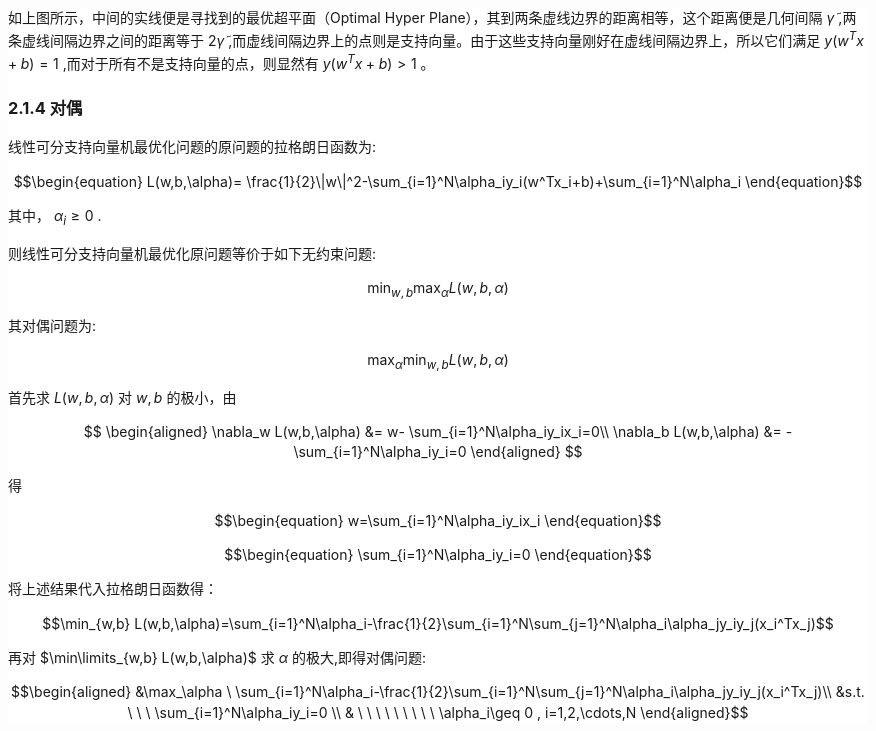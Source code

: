 如上图所示，中间的实线便是寻找到的最优超平面（Optimal Hyper Plane），其到两条虚线边界的距离相等，这个距离便是几何间隔 $\tilde\gamma$ ,两条虚线间隔边界之间的距离等于 $2\tilde\gamma$ ,而虚线间隔边界上的点则是支持向量。由于这些支持向量刚好在虚线间隔边界上，所以它们满足 $y(w^Tx+b)=1$ ,而对于所有不是支持向量的点，则显然有 $y(w^Tx+b)>1$ 。

### 2.1.4 对偶

线性可分支持向量机最优化问题的原问题的拉格朗日函数为:

$$\begin{equation}
L(w,b,\alpha)= \frac{1}{2}\|w\|^2-\sum_{i=1}^N\alpha_iy_i(w^Tx_i+b)+\sum_{i=1}^N\alpha_i
\end{equation}$$

其中， $\alpha_i\geq 0$ .

则线性可分支持向量机最优化原问题等价于如下无约束问题:


$$
\min_{w,b} \max_{\alpha}L(w,b,\alpha)
$$

其对偶问题为:

$$\max_{\alpha}\min_{w,b} L(w,b,\alpha)$$

首先求 $L(w,b,\alpha)$ 对 $w,b$ 的极小，由

$$
\begin{aligned}  
\nabla_w L(w,b,\alpha) &= w- \sum_{i=1}^N\alpha_iy_ix_i=0\\
\nabla_b L(w,b,\alpha) &=  -\sum_{i=1}^N\alpha_iy_i=0
\end{aligned}
$$

得

$$\begin{equation}
w=\sum_{i=1}^N\alpha_iy_ix_i
\end{equation}$$

$$\begin{equation}
\sum_{i=1}^N\alpha_iy_i=0
\end{equation}$$


将上述结果代入拉格朗日函数得：

$$\min_{w,b} L(w,b,\alpha)=\sum_{i=1}^N\alpha_i-\frac{1}{2}\sum_{i=1}^N\sum_{j=1}^N\alpha_i\alpha_jy_iy_j(x_i^Tx_j)$$

再对 $\min\limits_{w,b} L(w,b,\alpha)$ 求 $\alpha$ 的极大,即得对偶问题:

$$\begin{aligned}  
&\max_\alpha \  \sum_{i=1}^N\alpha_i-\frac{1}{2}\sum_{i=1}^N\sum_{j=1}^N\alpha_i\alpha_jy_iy_j(x_i^Tx_j)\\  
&s.t.  \ \ \ \sum_{i=1}^N\alpha_iy_i=0 \\
& \ \ \ \ \ \ \ \ \ \alpha_i\geq 0 , i=1,2,\cdots,N
\end{aligned}$$
